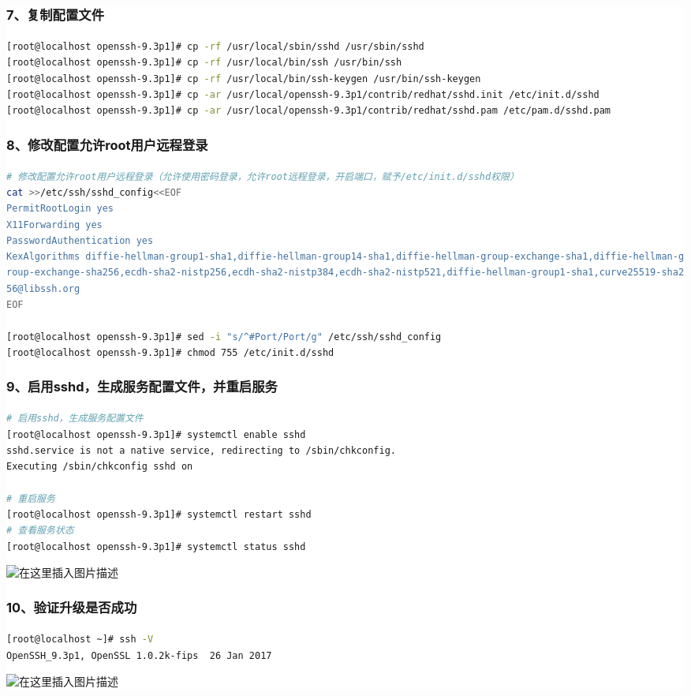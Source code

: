 ### 7、复制配置文件

```bash
[root@localhost openssh-9.3p1]# cp -rf /usr/local/sbin/sshd /usr/sbin/sshd
[root@localhost openssh-9.3p1]# cp -rf /usr/local/bin/ssh /usr/bin/ssh
[root@localhost openssh-9.3p1]# cp -rf /usr/local/bin/ssh-keygen /usr/bin/ssh-keygen
[root@localhost openssh-9.3p1]# cp -ar /usr/local/openssh-9.3p1/contrib/redhat/sshd.init /etc/init.d/sshd
[root@localhost openssh-9.3p1]# cp -ar /usr/local/openssh-9.3p1/contrib/redhat/sshd.pam /etc/pam.d/sshd.pam
```

### 8、修改配置允许root用户远程登录

```bash
# 修改配置允许root用户远程登录（允许使用密码登录，允许root远程登录，开启端口，赋予/etc/init.d/sshd权限）
cat >>/etc/ssh/sshd_config<<EOF
PermitRootLogin yes
X11Forwarding yes
PasswordAuthentication yes
KexAlgorithms diffie-hellman-group1-sha1,diffie-hellman-group14-sha1,diffie-hellman-group-exchange-sha1,diffie-hellman-group-exchange-sha256,ecdh-sha2-nistp256,ecdh-sha2-nistp384,ecdh-sha2-nistp521,diffie-hellman-group1-sha1,curve25519-sha256@libssh.org
EOF

[root@localhost openssh-9.3p1]# sed -i "s/^#Port/Port/g" /etc/ssh/sshd_config
[root@localhost openssh-9.3p1]# chmod 755 /etc/init.d/sshd
```

### 9、启用sshd，生成服务配置文件，并重启服务

```bash
# 启用sshd，生成服务配置文件
[root@localhost openssh-9.3p1]# systemctl enable sshd
sshd.service is not a native service, redirecting to /sbin/chkconfig.
Executing /sbin/chkconfig sshd on

# 重启服务
[root@localhost openssh-9.3p1]# systemctl restart sshd
# 查看服务状态
[root@localhost openssh-9.3p1]# systemctl status sshd
```
![在这里插入图片描述](https://lcy-blog.oss-cn-beijing.aliyuncs.com/blog/77139bd1d39b4a219b92a29d51a529fc.png)

### 10、验证升级是否成功

```bash
[root@localhost ~]# ssh -V
OpenSSH_9.3p1, OpenSSL 1.0.2k-fips  26 Jan 2017
```
![在这里插入图片描述](https://lcy-blog.oss-cn-beijing.aliyuncs.com/blog/9cdbe36990b7412db6ad0bdfa67b5774.png)
